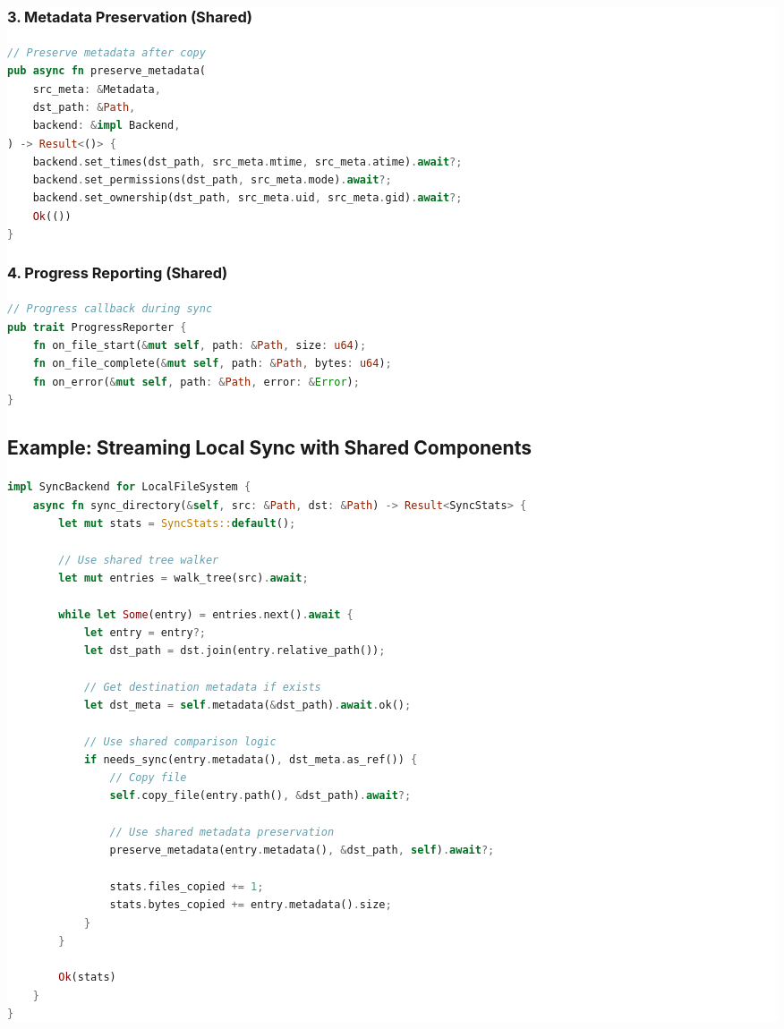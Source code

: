 ### 3. Metadata Preservation (Shared)
```rust
// Preserve metadata after copy
pub async fn preserve_metadata(
    src_meta: &Metadata,
    dst_path: &Path,
    backend: &impl Backend,
) -> Result<()> {
    backend.set_times(dst_path, src_meta.mtime, src_meta.atime).await?;
    backend.set_permissions(dst_path, src_meta.mode).await?;
    backend.set_ownership(dst_path, src_meta.uid, src_meta.gid).await?;
    Ok(())
}
```

### 4. Progress Reporting (Shared)
```rust
// Progress callback during sync
pub trait ProgressReporter {
    fn on_file_start(&mut self, path: &Path, size: u64);
    fn on_file_complete(&mut self, path: &Path, bytes: u64);
    fn on_error(&mut self, path: &Path, error: &Error);
}
```

## Example: Streaming Local Sync with Shared Components

```rust
impl SyncBackend for LocalFileSystem {
    async fn sync_directory(&self, src: &Path, dst: &Path) -> Result<SyncStats> {
        let mut stats = SyncStats::default();
        
        // Use shared tree walker
        let mut entries = walk_tree(src).await;
        
        while let Some(entry) = entries.next().await {
            let entry = entry?;
            let dst_path = dst.join(entry.relative_path());
            
            // Get destination metadata if exists
            let dst_meta = self.metadata(&dst_path).await.ok();
            
            // Use shared comparison logic
            if needs_sync(entry.metadata(), dst_meta.as_ref()) {
                // Copy file
                self.copy_file(entry.path(), &dst_path).await?;
                
                // Use shared metadata preservation
                preserve_metadata(entry.metadata(), &dst_path, self).await?;
                
                stats.files_copied += 1;
                stats.bytes_copied += entry.metadata().size;
            }
        }
        
        Ok(stats)
    }
}
```
